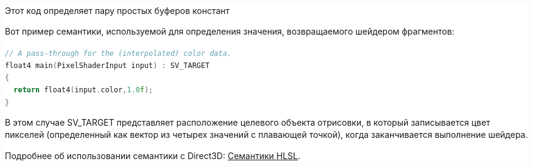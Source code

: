
Этот код определяет пару простых буферов констант

Вот пример семантики, используемой для определения значения, возвращаемого шейдером фрагментов:

```cpp
// A pass-through for the (interpolated) color data.
float4 main(PixelShaderInput input) : SV_TARGET
{
  return float4(input.color,1.0f);
}
```

В этом случае SV\_TARGET представляет расположение целевого объекта отрисовки, в который записывается цвет пикселей (определенный как вектор из четырех значений с плавающей точкой), когда заканчивается выполнение шейдера.

Подробнее об использовании семантики с Direct3D: [Семантики HLSL](https://msdn.microsoft.com/library/windows/desktop/bb509647).

 

 





